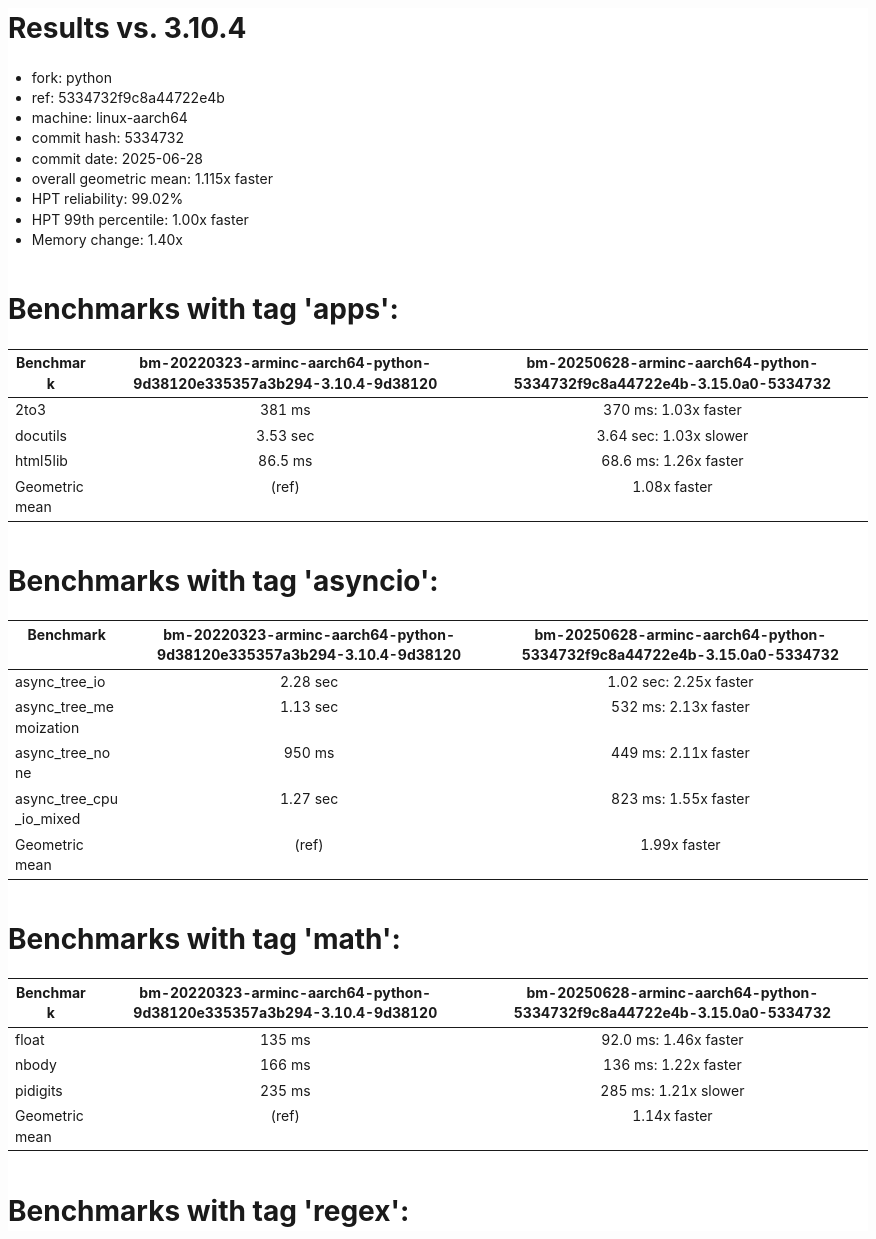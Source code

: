 # Results vs. 3.10.4

- fork: python
- ref: 5334732f9c8a44722e4b
- machine: linux-aarch64
- commit hash: 5334732
- commit date: 2025-06-28
- overall geometric mean: 1.115x faster
- HPT reliability: 99.02%
- HPT 99th percentile: 1.00x faster
- Memory change: 1.40x

Benchmarks with tag 'apps':
===========================

| Benchmark      | bm-20220323-arminc-aarch64-python-9d38120e335357a3b294-3.10.4-9d38120 | bm-20250628-arminc-aarch64-python-5334732f9c8a44722e4b-3.15.0a0-5334732 |
|----------------|:---------------------------------------------------------------------:|:-----------------------------------------------------------------------:|
| 2to3           | 381 ms                                                                | 370 ms: 1.03x faster                                                    |
| docutils       | 3.53 sec                                                              | 3.64 sec: 1.03x slower                                                  |
| html5lib       | 86.5 ms                                                               | 68.6 ms: 1.26x faster                                                   |
| Geometric mean | (ref)                                                                 | 1.08x faster                                                            |

Benchmarks with tag 'asyncio':
==============================

| Benchmark               | bm-20220323-arminc-aarch64-python-9d38120e335357a3b294-3.10.4-9d38120 | bm-20250628-arminc-aarch64-python-5334732f9c8a44722e4b-3.15.0a0-5334732 |
|-------------------------|:---------------------------------------------------------------------:|:-----------------------------------------------------------------------:|
| async_tree_io           | 2.28 sec                                                              | 1.02 sec: 2.25x faster                                                  |
| async_tree_memoization  | 1.13 sec                                                              | 532 ms: 2.13x faster                                                    |
| async_tree_none         | 950 ms                                                                | 449 ms: 2.11x faster                                                    |
| async_tree_cpu_io_mixed | 1.27 sec                                                              | 823 ms: 1.55x faster                                                    |
| Geometric mean          | (ref)                                                                 | 1.99x faster                                                            |

Benchmarks with tag 'math':
===========================

| Benchmark      | bm-20220323-arminc-aarch64-python-9d38120e335357a3b294-3.10.4-9d38120 | bm-20250628-arminc-aarch64-python-5334732f9c8a44722e4b-3.15.0a0-5334732 |
|----------------|:---------------------------------------------------------------------:|:-----------------------------------------------------------------------:|
| float          | 135 ms                                                                | 92.0 ms: 1.46x faster                                                   |
| nbody          | 166 ms                                                                | 136 ms: 1.22x faster                                                    |
| pidigits       | 235 ms                                                                | 285 ms: 1.21x slower                                                    |
| Geometric mean | (ref)                                                                 | 1.14x faster                                                            |

Benchmarks with tag 'regex':
============================
